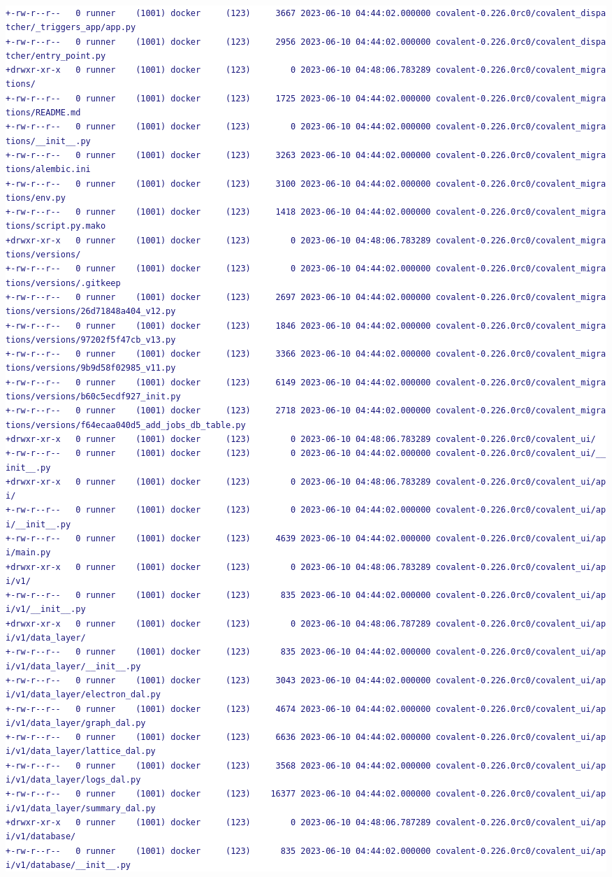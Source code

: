 ```diff
+-rw-r--r--   0 runner    (1001) docker     (123)     3667 2023-06-10 04:44:02.000000 covalent-0.226.0rc0/covalent_dispatcher/_triggers_app/app.py
+-rw-r--r--   0 runner    (1001) docker     (123)     2956 2023-06-10 04:44:02.000000 covalent-0.226.0rc0/covalent_dispatcher/entry_point.py
+drwxr-xr-x   0 runner    (1001) docker     (123)        0 2023-06-10 04:48:06.783289 covalent-0.226.0rc0/covalent_migrations/
+-rw-r--r--   0 runner    (1001) docker     (123)     1725 2023-06-10 04:44:02.000000 covalent-0.226.0rc0/covalent_migrations/README.md
+-rw-r--r--   0 runner    (1001) docker     (123)        0 2023-06-10 04:44:02.000000 covalent-0.226.0rc0/covalent_migrations/__init__.py
+-rw-r--r--   0 runner    (1001) docker     (123)     3263 2023-06-10 04:44:02.000000 covalent-0.226.0rc0/covalent_migrations/alembic.ini
+-rw-r--r--   0 runner    (1001) docker     (123)     3100 2023-06-10 04:44:02.000000 covalent-0.226.0rc0/covalent_migrations/env.py
+-rw-r--r--   0 runner    (1001) docker     (123)     1418 2023-06-10 04:44:02.000000 covalent-0.226.0rc0/covalent_migrations/script.py.mako
+drwxr-xr-x   0 runner    (1001) docker     (123)        0 2023-06-10 04:48:06.783289 covalent-0.226.0rc0/covalent_migrations/versions/
+-rw-r--r--   0 runner    (1001) docker     (123)        0 2023-06-10 04:44:02.000000 covalent-0.226.0rc0/covalent_migrations/versions/.gitkeep
+-rw-r--r--   0 runner    (1001) docker     (123)     2697 2023-06-10 04:44:02.000000 covalent-0.226.0rc0/covalent_migrations/versions/26d71848a404_v12.py
+-rw-r--r--   0 runner    (1001) docker     (123)     1846 2023-06-10 04:44:02.000000 covalent-0.226.0rc0/covalent_migrations/versions/97202f5f47cb_v13.py
+-rw-r--r--   0 runner    (1001) docker     (123)     3366 2023-06-10 04:44:02.000000 covalent-0.226.0rc0/covalent_migrations/versions/9b9d58f02985_v11.py
+-rw-r--r--   0 runner    (1001) docker     (123)     6149 2023-06-10 04:44:02.000000 covalent-0.226.0rc0/covalent_migrations/versions/b60c5ecdf927_init.py
+-rw-r--r--   0 runner    (1001) docker     (123)     2718 2023-06-10 04:44:02.000000 covalent-0.226.0rc0/covalent_migrations/versions/f64ecaa040d5_add_jobs_db_table.py
+drwxr-xr-x   0 runner    (1001) docker     (123)        0 2023-06-10 04:48:06.783289 covalent-0.226.0rc0/covalent_ui/
+-rw-r--r--   0 runner    (1001) docker     (123)        0 2023-06-10 04:44:02.000000 covalent-0.226.0rc0/covalent_ui/__init__.py
+drwxr-xr-x   0 runner    (1001) docker     (123)        0 2023-06-10 04:48:06.783289 covalent-0.226.0rc0/covalent_ui/api/
+-rw-r--r--   0 runner    (1001) docker     (123)        0 2023-06-10 04:44:02.000000 covalent-0.226.0rc0/covalent_ui/api/__init__.py
+-rw-r--r--   0 runner    (1001) docker     (123)     4639 2023-06-10 04:44:02.000000 covalent-0.226.0rc0/covalent_ui/api/main.py
+drwxr-xr-x   0 runner    (1001) docker     (123)        0 2023-06-10 04:48:06.783289 covalent-0.226.0rc0/covalent_ui/api/v1/
+-rw-r--r--   0 runner    (1001) docker     (123)      835 2023-06-10 04:44:02.000000 covalent-0.226.0rc0/covalent_ui/api/v1/__init__.py
+drwxr-xr-x   0 runner    (1001) docker     (123)        0 2023-06-10 04:48:06.787289 covalent-0.226.0rc0/covalent_ui/api/v1/data_layer/
+-rw-r--r--   0 runner    (1001) docker     (123)      835 2023-06-10 04:44:02.000000 covalent-0.226.0rc0/covalent_ui/api/v1/data_layer/__init__.py
+-rw-r--r--   0 runner    (1001) docker     (123)     3043 2023-06-10 04:44:02.000000 covalent-0.226.0rc0/covalent_ui/api/v1/data_layer/electron_dal.py
+-rw-r--r--   0 runner    (1001) docker     (123)     4674 2023-06-10 04:44:02.000000 covalent-0.226.0rc0/covalent_ui/api/v1/data_layer/graph_dal.py
+-rw-r--r--   0 runner    (1001) docker     (123)     6636 2023-06-10 04:44:02.000000 covalent-0.226.0rc0/covalent_ui/api/v1/data_layer/lattice_dal.py
+-rw-r--r--   0 runner    (1001) docker     (123)     3568 2023-06-10 04:44:02.000000 covalent-0.226.0rc0/covalent_ui/api/v1/data_layer/logs_dal.py
+-rw-r--r--   0 runner    (1001) docker     (123)    16377 2023-06-10 04:44:02.000000 covalent-0.226.0rc0/covalent_ui/api/v1/data_layer/summary_dal.py
+drwxr-xr-x   0 runner    (1001) docker     (123)        0 2023-06-10 04:48:06.787289 covalent-0.226.0rc0/covalent_ui/api/v1/database/
+-rw-r--r--   0 runner    (1001) docker     (123)      835 2023-06-10 04:44:02.000000 covalent-0.226.0rc0/covalent_ui/api/v1/database/__init__.py
```